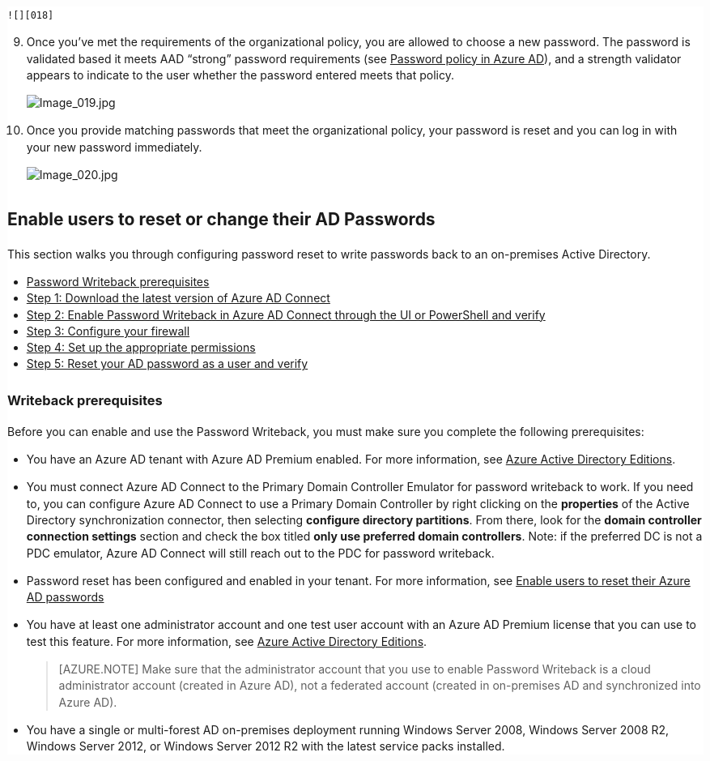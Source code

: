 	![][018]
9. Once you’ve met the requirements of the organizational policy, you are allowed to choose a new password.  The password is validated based it meets AAD “strong” password requirements (see [Password policy in Azure AD](https://msdn.microsoft.com/zh-cn/library/azure/jj943764.aspx)), and a strength validator appears to indicate to the user whether the password entered meets that policy.

	![][019]
10. Once you provide matching passwords that meet the organizational policy, your password is reset and you can log in with your new password immediately.

	![][020]

## Enable users to reset or change their AD Passwords
This section walks you through configuring password reset to write passwords back to an on-premises Active Directory.

- [Password Writeback prerequisites](#writeback-prerequisites)
- [Step 1: Download the latest version of Azure AD Connect](#step-1-download-the-latest-version-of-azure-ad-connect)
- [Step 2: Enable Password Writeback in Azure AD Connect through the UI or PowerShell and verify](#step-2-enable-password-writeback-in-azure-ad-connect)
- [Step 3: Configure your firewall](#step-3-configure-your-firewall)
- [Step 4: Set up the appropriate permissions](#step-4-set-up-the-appropriate-active-directory-permissions)
- [Step 5: Reset your AD password as a user and verify](#step-5-reset-your-ad-password-as-a-user)

### Writeback prerequisites
Before you can enable and use the Password Writeback, you must make sure you complete the following prerequisites:

- You have an Azure AD tenant with Azure AD Premium enabled.  For more information, see [Azure Active Directory Editions](/documentation/articles/active-directory-editions/).
- You must connect Azure AD Connect to the Primary Domain Controller Emulator for password writeback to work.  If you need to, you can configure Azure AD Connect to use a Primary Domain Controller by right clicking on the **properties** of the Active Directory synchronization connector, then selecting **configure directory partitions**. From there, look for the **domain controller connection settings** section and check the box titled **only use preferred domain controllers**.  Note: if the preferred DC is not a PDC emulator, Azure AD Connect will still reach out to the PDC for password writeback.
- Password reset has been configured and enabled in your tenant.  For more information, see [Enable users to reset their Azure AD passwords](#enable-users-to-reset-their-azure-ad-passwords)
- You have at least one administrator account and one test user account with an Azure AD Premium license that you can use to test this feature.  For more information, see [Azure Active Directory Editions](/documentation/articles/active-directory-editions/).

  > [AZURE.NOTE]
  > Make sure that the administrator account that you use to enable Password Writeback is a cloud administrator account (created in Azure AD), not a federated account (created in on-premises AD and synchronized into Azure AD).
  >
  >
- You have a single or multi-forest AD on-premises deployment running Windows Server 2008, Windows Server 2008 R2, Windows Server 2012, or Windows Server 2012 R2 with the latest service packs installed.


[001]: ./media/active-directory-passwords-getting-started/001.jpg "Image_001.jpg"
[002]: ./media/active-directory-passwords-getting-started/002.jpg "Image_002.jpg"
[003]: ./media/active-directory-passwords-getting-started/003.jpg "Image_003.jpg"
[004]: ./media/active-directory-passwords-getting-started/004.jpg "Image_004.jpg"
[005]: ./media/active-directory-passwords-getting-started/005.jpg "Image_005.jpg"
[006]: ./media/active-directory-passwords-getting-started/006.jpg "Image_006.jpg"
[007]: ./media/active-directory-passwords-getting-started/007.jpg "Image_007.jpg"
[008]: ./media/active-directory-passwords-getting-started/008.jpg "Image_008.jpg"
[009]: ./media/active-directory-passwords-getting-started/009.jpg "Image_009.jpg"
[010]: ./media/active-directory-passwords-getting-started/010.jpg "Image_010.jpg"
[011]: ./media/active-directory-passwords-getting-started/011.jpg "Image_011.jpg"
[012]: ./media/active-directory-passwords-getting-started/012.jpg "Image_012.jpg"
[013]: ./media/active-directory-passwords-getting-started/013.jpg "Image_013.jpg"
[014]: ./media/active-directory-passwords-getting-started/014.jpg "Image_014.jpg"
[015]: ./media/active-directory-passwords-getting-started/015.jpg "Image_015.jpg"
[016]: ./media/active-directory-passwords-getting-started/016.jpg "Image_016.jpg"
[017]: ./media/active-directory-passwords-getting-started/017.jpg "Image_017.jpg"
[018]: ./media/active-directory-passwords-getting-started/018.jpg "Image_018.jpg"
[019]: ./media/active-directory-passwords-getting-started/019.jpg "Image_019.jpg"
[020]: ./media/active-directory-passwords-getting-started/020.jpg "Image_020.jpg"
[021]: ./media/active-directory-passwords-getting-started/021.jpg "Image_021.jpg"
[022]: ./media/active-directory-passwords-getting-started/022.jpg "Image_022.jpg"
[023]: ./media/active-directory-passwords-getting-started/023.jpg "Image_023.jpg"
[024]: ./media/active-directory-passwords-getting-started/024.jpg "Image_024.jpg"
[025]: ./media/active-directory-passwords-getting-started/025.jpg "Image_025.jpg"
[026]: ./media/active-directory-passwords-getting-started/026.jpg "Image_026.jpg"
[027]: ./media/active-directory-passwords-getting-started/027.jpg "Image_027.jpg"
[028]: ./media/active-directory-passwords-getting-started/028.jpg "Image_028.jpg"
[029]: ./media/active-directory-passwords-getting-started/029.jpg "Image_029.jpg"
[030]: ./media/active-directory-passwords-getting-started/030.jpg "Image_030.jpg"
[031]: ./media/active-directory-passwords-getting-started/031.jpg "Image_031.jpg"
[032]: ./media/active-directory-passwords-getting-started/032.jpg "Image_032.jpg"